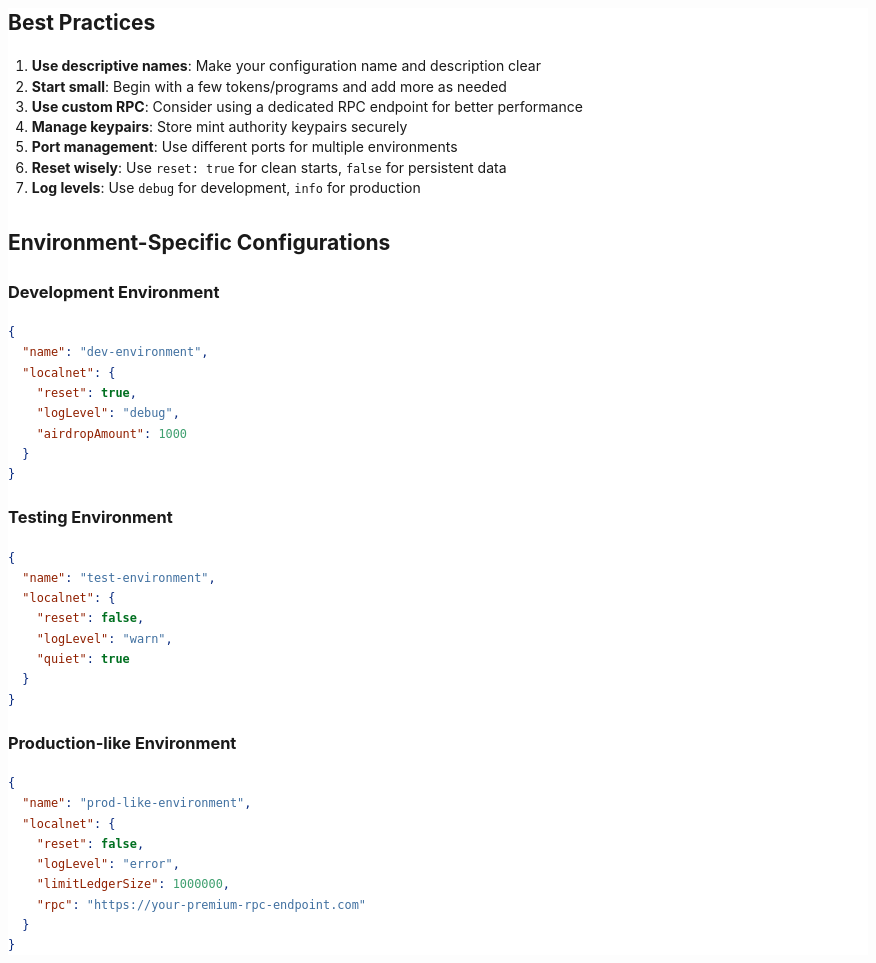 ## Best Practices

1. **Use descriptive names**: Make your configuration name and description clear
2. **Start small**: Begin with a few tokens/programs and add more as needed
3. **Use custom RPC**: Consider using a dedicated RPC endpoint for better performance
4. **Manage keypairs**: Store mint authority keypairs securely
5. **Port management**: Use different ports for multiple environments
6. **Reset wisely**: Use `reset: true` for clean starts, `false` for persistent data
7. **Log levels**: Use `debug` for development, `info` for production

## Environment-Specific Configurations

### Development Environment
```json
{
  "name": "dev-environment",
  "localnet": {
    "reset": true,
    "logLevel": "debug",
    "airdropAmount": 1000
  }
}
```

### Testing Environment
```json
{
  "name": "test-environment", 
  "localnet": {
    "reset": false,
    "logLevel": "warn",
    "quiet": true
  }
}
```

### Production-like Environment
```json
{
  "name": "prod-like-environment",
  "localnet": {
    "reset": false,
    "logLevel": "error",
    "limitLedgerSize": 1000000,
    "rpc": "https://your-premium-rpc-endpoint.com"
  }
}
```